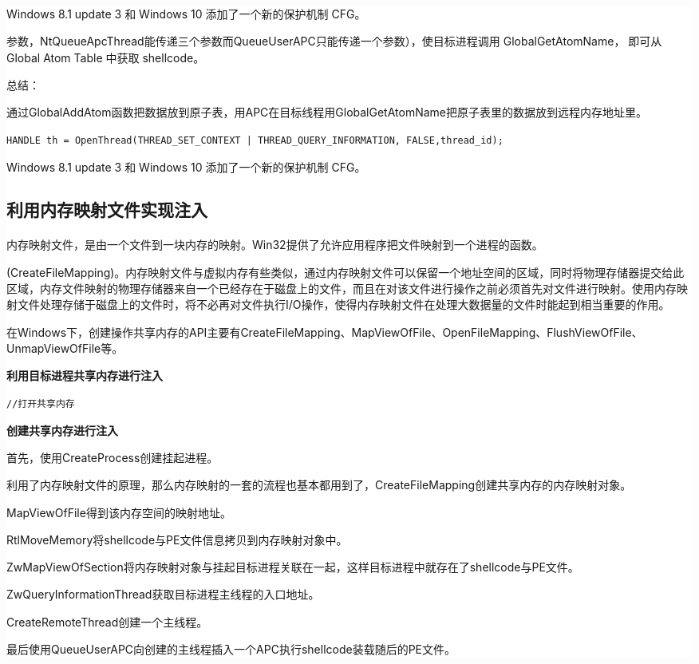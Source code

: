Windows 8.1 update 3 和 Windows 10 添加了一个新的保护机制 CFG。

参数，NtQueueApcThread能传递三个参数而QueueUserAPC只能传递一个参数），使目标进程调用 GlobalGetAtomName， 即可从 Global Atom Table 中获取 shellcode。

总结：

通过GlobalAddAtom函数把数据放到原子表，用APC在目标线程用GlobalGetAtomName把原子表里的数据放到远程内存地址里。

```
HANDLE th = OpenThread(THREAD_SET_CONTEXT | THREAD_QUERY_INFORMATION, FALSE,thread_id);
```

  

  

Windows 8.1 update 3 和 Windows 10 添加了一个新的保护机制 CFG。

##   

## **利用内存映射文件实现注入**

  

内存映射文件，是由一个文件到一块内存的映射。Win32提供了允许应用程序把文件映射到一个进程的函数。

  
(CreateFileMapping)。内存映射文件与虚拟内存有些类似，通过内存映射文件可以保留一个地址空间的区域，同时将物理存储器提交给此区域，内存文件映射的物理存储器来自一个已经存在于磁盘上的文件，而且在对该文件进行操作之前必须首先对文件进行映射。使用内存映射文件处理存储于磁盘上的文件时，将不必再对文件执行I/O操作，使得内存映射文件在处理大数据量的文件时能起到相当重要的作用。

在Windows下，创建操作共享内存的API主要有CreateFileMapping、MapViewOfFile、OpenFileMapping、FlushViewOfFile、UnmapViewOfFile等。

**利用目标进程共享内存进行注入**

```
//打开共享内存
```

  

**创建共享内存进行注入**

首先，使用CreateProcess创建挂起进程。

  
利用了内存映射文件的原理，那么内存映射的一套的流程也基本都用到了，CreateFileMapping创建共享内存的内存映射对象。

  
MapViewOfFile得到该内存空间的映射地址。

  
RtlMoveMemory将shellcode与PE文件信息拷贝到内存映射对象中。

  
ZwMapViewOfSection将内存映射对象与挂起目标进程关联在一起，这样目标进程中就存在了shellcode与PE文件。

  
ZwQueryInformationThread获取目标进程主线程的入口地址。

  
CreateRemoteThread创建一个主线程。

  
最后使用QueueUserAPC向创建的主线程插入一个APC执行shellcode装载随后的PE文件。

  